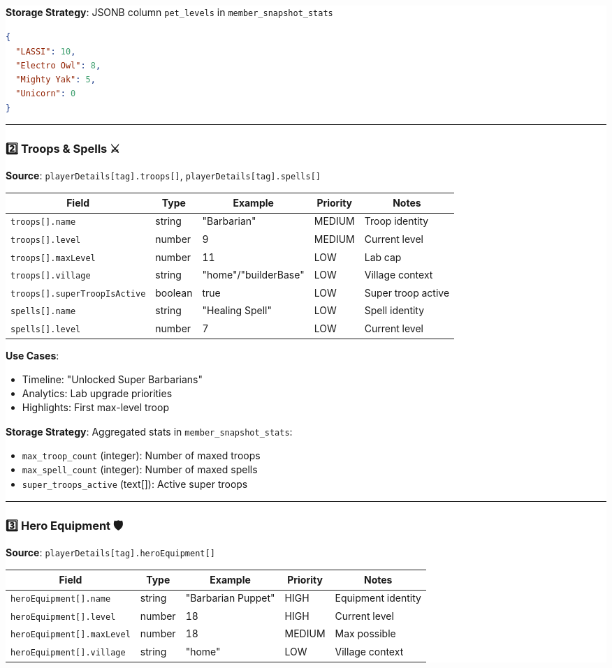 **Storage Strategy**: JSONB column `pet_levels` in `member_snapshot_stats`
```json
{
  "LASSI": 10,
  "Electro Owl": 8,
  "Mighty Yak": 5,
  "Unicorn": 0
}
```

---

### 2️⃣ **Troops & Spells** ⚔️
**Source**: `playerDetails[tag].troops[]`, `playerDetails[tag].spells[]`

| Field | Type | Example | Priority | Notes |
|-------|------|---------|----------|-------|
| `troops[].name` | string | "Barbarian" | MEDIUM | Troop identity |
| `troops[].level` | number | 9 | MEDIUM | Current level |
| `troops[].maxLevel` | number | 11 | LOW | Lab cap |
| `troops[].village` | string | "home"/"builderBase" | LOW | Village context |
| `troops[].superTroopIsActive` | boolean | true | LOW | Super troop active |
| `spells[].name` | string | "Healing Spell" | LOW | Spell identity |
| `spells[].level` | number | 7 | LOW | Current level |

**Use Cases**:
- Timeline: "Unlocked Super Barbarians"
- Analytics: Lab upgrade priorities
- Highlights: First max-level troop

**Storage Strategy**: Aggregated stats in `member_snapshot_stats`:
- `max_troop_count` (integer): Number of maxed troops
- `max_spell_count` (integer): Number of maxed spells
- `super_troops_active` (text[]): Active super troops

---

### 3️⃣ **Hero Equipment** 🛡️
**Source**: `playerDetails[tag].heroEquipment[]`

| Field | Type | Example | Priority | Notes |
|-------|------|---------|----------|-------|
| `heroEquipment[].name` | string | "Barbarian Puppet" | HIGH | Equipment identity |
| `heroEquipment[].level` | number | 18 | HIGH | Current level |
| `heroEquipment[].maxLevel` | number | 18 | MEDIUM | Max possible |
| `heroEquipment[].village` | string | "home" | LOW | Village context |
